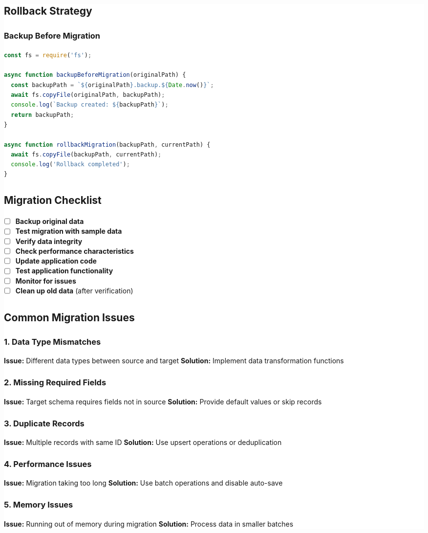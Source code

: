 ## Rollback Strategy

### Backup Before Migration

```javascript
const fs = require('fs');

async function backupBeforeMigration(originalPath) {
  const backupPath = `${originalPath}.backup.${Date.now()}`;
  await fs.copyFile(originalPath, backupPath);
  console.log(`Backup created: ${backupPath}`);
  return backupPath;
}

async function rollbackMigration(backupPath, currentPath) {
  await fs.copyFile(backupPath, currentPath);
  console.log('Rollback completed');
}
```

## Migration Checklist

- [ ] **Backup original data**
- [ ] **Test migration with sample data**
- [ ] **Verify data integrity**
- [ ] **Check performance characteristics**
- [ ] **Update application code**
- [ ] **Test application functionality**
- [ ] **Monitor for issues**
- [ ] **Clean up old data** (after verification)

## Common Migration Issues

### 1. Data Type Mismatches

**Issue:** Different data types between source and target
**Solution:** Implement data transformation functions

### 2. Missing Required Fields

**Issue:** Target schema requires fields not in source
**Solution:** Provide default values or skip records

### 3. Duplicate Records

**Issue:** Multiple records with same ID
**Solution:** Use upsert operations or deduplication

### 4. Performance Issues

**Issue:** Migration taking too long
**Solution:** Use batch operations and disable auto-save

### 5. Memory Issues

**Issue:** Running out of memory during migration
**Solution:** Process data in smaller batches
